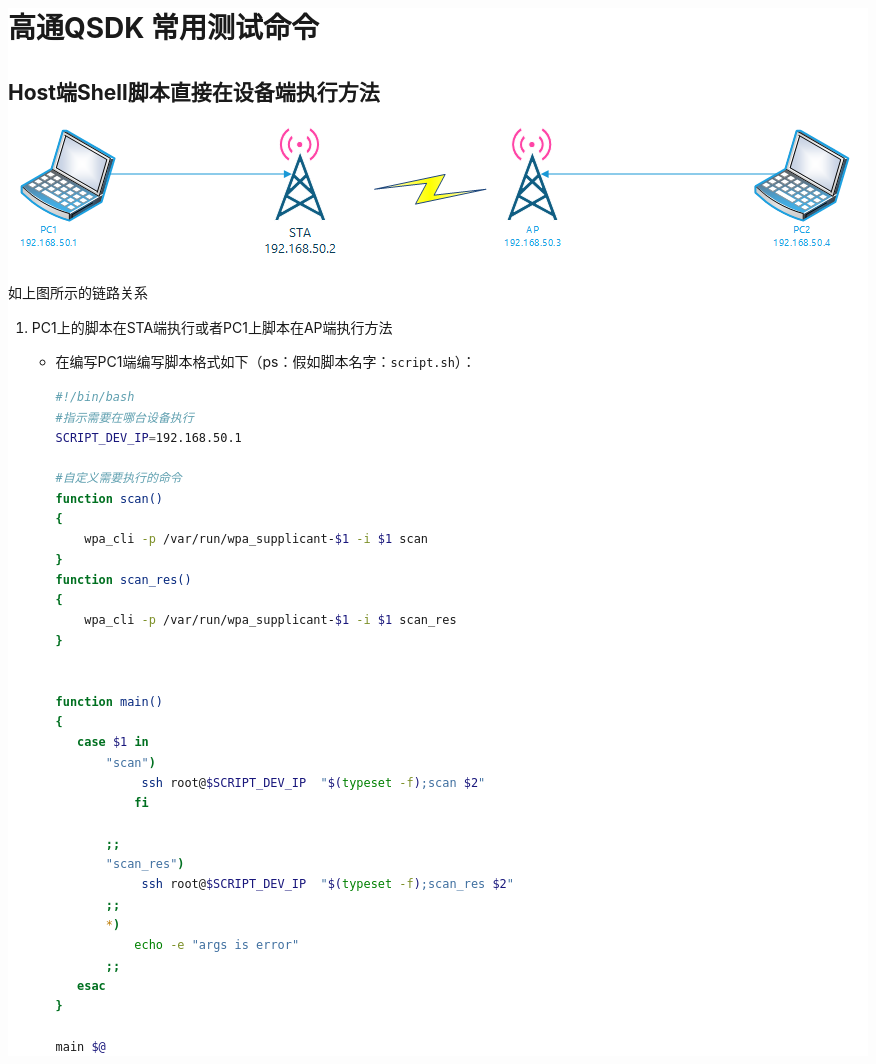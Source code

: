 # 高通QSDK 常用测试命令

## Host端Shell脚本直接在设备端执行方法

![](media/image-20221206084213091.png)

如上图所示的链路关系

1. PC1上的脚本在STA端执行或者PC1上脚本在AP端执行方法

   - 在编写PC1端编写脚本格式如下（ps：假如脚本名字：`script.sh`）：

     ```bash
     #!/bin/bash
     #指示需要在哪台设备执行
     SCRIPT_DEV_IP=192.168.50.1
     
     #自定义需要执行的命令
     function scan()
     {
         wpa_cli -p /var/run/wpa_supplicant-$1 -i $1 scan
     }
     function scan_res()
     {
         wpa_cli -p /var/run/wpa_supplicant-$1 -i $1 scan_res
     }
     
     
     function main()
     {
     	case $1 in
     		"scan")
                 ssh root@$SCRIPT_DEV_IP  "$(typeset -f);scan $2"
                fi
     			
     		;;
     		"scan_res")
                 ssh root@$SCRIPT_DEV_IP  "$(typeset -f);scan_res $2"
     		;;
     		*)
     			echo -e "args is error"
     		;;
     	esac
     }
     
     main $@
     ```
